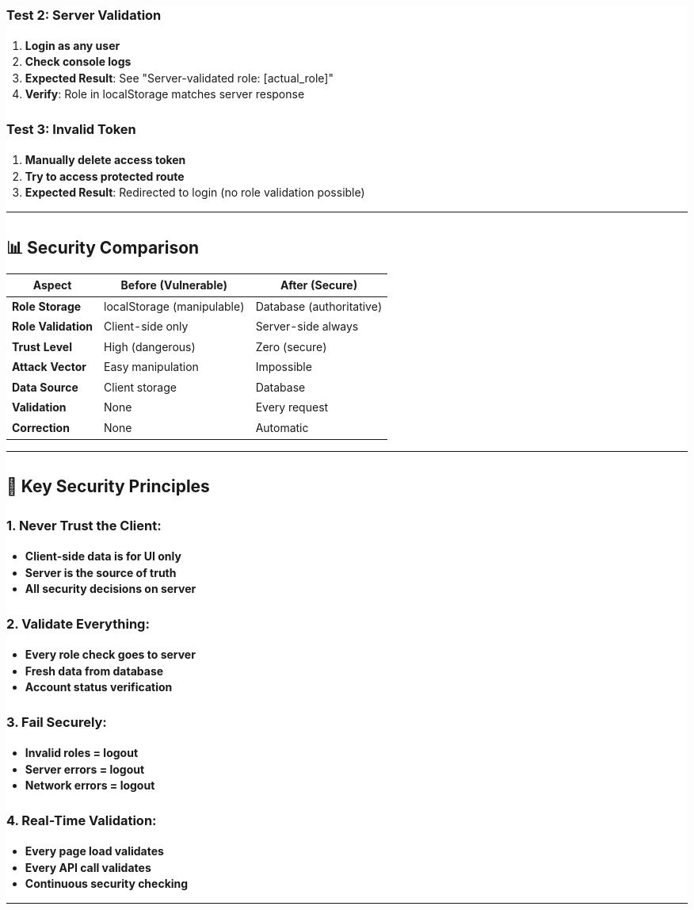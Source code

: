 ### **Test 2: Server Validation**
1. **Login as any user**
2. **Check console logs**
3. **Expected Result**: See "Server-validated role: [actual_role]"
4. **Verify**: Role in localStorage matches server response

### **Test 3: Invalid Token**
1. **Manually delete access token**
2. **Try to access protected route**
3. **Expected Result**: Redirected to login (no role validation possible)

---

## 📊 **Security Comparison**

| Aspect | Before (Vulnerable) | After (Secure) |
|--------|-------------------|----------------|
| **Role Storage** | localStorage (manipulable) | Database (authoritative) |
| **Role Validation** | Client-side only | Server-side always |
| **Trust Level** | High (dangerous) | Zero (secure) |
| **Attack Vector** | Easy manipulation | Impossible |
| **Data Source** | Client storage | Database |
| **Validation** | None | Every request |
| **Correction** | None | Automatic |

---

## 🎯 **Key Security Principles**

### **1. Never Trust the Client:**
- **Client-side data is for UI only**
- **Server is the source of truth**
- **All security decisions on server**

### **2. Validate Everything:**
- **Every role check goes to server**
- **Fresh data from database**
- **Account status verification**

### **3. Fail Securely:**
- **Invalid roles = logout**
- **Server errors = logout**
- **Network errors = logout**

### **4. Real-Time Validation:**
- **Every page load validates**
- **Every API call validates**
- **Continuous security checking**

---